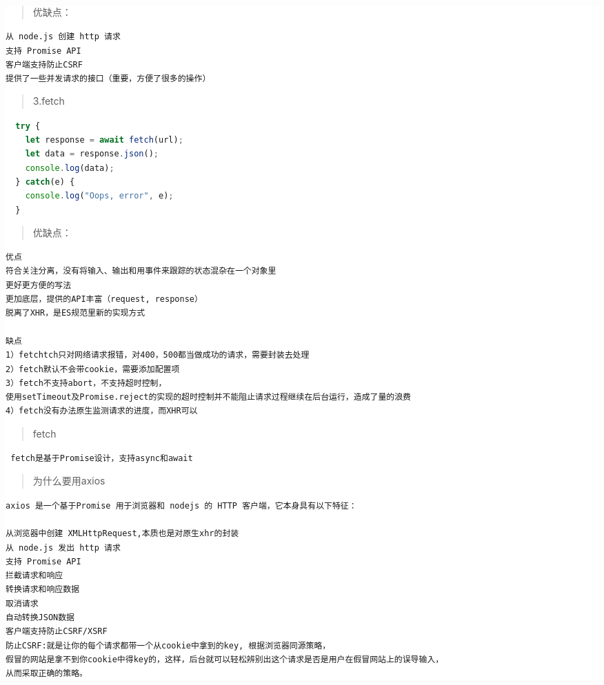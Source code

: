   ```js 

  ```

  > 优缺点：  

    从 node.js 创建 http 请求  
    支持 Promise API  
    客户端支持防止CSRF  
    提供了一些并发请求的接口（重要，方便了很多的操作）  

  > 3.fetch

  ```js
    try {
      let response = await fetch(url);
      let data = response.json();
      console.log(data);
    } catch(e) {
      console.log("Oops, error", e);
    }
  ```
  
  >优缺点：
    
    优点
    符合关注分离，没有将输入、输出和用事件来跟踪的状态混杂在一个对象里
    更好更方便的写法
    更加底层，提供的API丰富（request, response）
    脱离了XHR，是ES规范里新的实现方式
    
    缺点
    1）fetchtch只对网络请求报错，对400，500都当做成功的请求，需要封装去处理
    2）fetch默认不会带cookie，需要添加配置项
    3）fetch不支持abort，不支持超时控制，  
    使用setTimeout及Promise.reject的实现的超时控制并不能阻止请求过程继续在后台运行，造成了量的浪费
    4）fetch没有办法原生监测请求的进度，而XHR可以

   > fetch 

     fetch是基于Promise设计，支持async和await

  > 为什么要用axios

    axios 是一个基于Promise 用于浏览器和 nodejs 的 HTTP 客户端，它本身具有以下特征：

    从浏览器中创建 XMLHttpRequest,本质也是对原生xhr的封装
    从 node.js 发出 http 请求
    支持 Promise API
    拦截请求和响应
    转换请求和响应数据
    取消请求
    自动转换JSON数据
    客户端支持防止CSRF/XSRF
    防止CSRF:就是让你的每个请求都带一个从cookie中拿到的key, 根据浏览器同源策略，  
    假冒的网站是拿不到你cookie中得key的，这样，后台就可以轻松辨别出这个请求是否是用户在假冒网站上的误导输入，  
    从而采取正确的策略。

